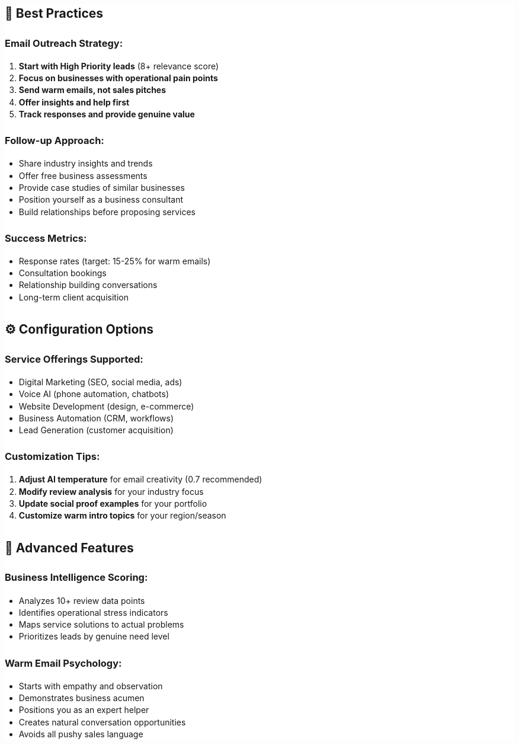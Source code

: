 ## 🎯 Best Practices

### **Email Outreach Strategy:**
1. **Start with High Priority leads** (8+ relevance score)
2. **Focus on businesses with operational pain points**
3. **Send warm emails, not sales pitches**
4. **Offer insights and help first**
5. **Track responses and provide genuine value**

### **Follow-up Approach:**
- Share industry insights and trends
- Offer free business assessments
- Provide case studies of similar businesses
- Position yourself as a business consultant
- Build relationships before proposing services

### **Success Metrics:**
- Response rates (target: 15-25% for warm emails)
- Consultation bookings 
- Relationship building conversations
- Long-term client acquisition

## ⚙️ Configuration Options

### **Service Offerings Supported:**
- Digital Marketing (SEO, social media, ads)
- Voice AI (phone automation, chatbots)
- Website Development (design, e-commerce)
- Business Automation (CRM, workflows)
- Lead Generation (customer acquisition)

### **Customization Tips:**
1. **Adjust AI temperature** for email creativity (0.7 recommended)
2. **Modify review analysis** for your industry focus
3. **Update social proof examples** for your portfolio
4. **Customize warm intro topics** for your region/season

## 🚀 Advanced Features

### **Business Intelligence Scoring:**
- Analyzes 10+ review data points
- Identifies operational stress indicators
- Maps service solutions to actual problems
- Prioritizes leads by genuine need level

### **Warm Email Psychology:**
- Starts with empathy and observation
- Demonstrates business acumen
- Positions you as an expert helper
- Creates natural conversation opportunities
- Avoids all pushy sales language
